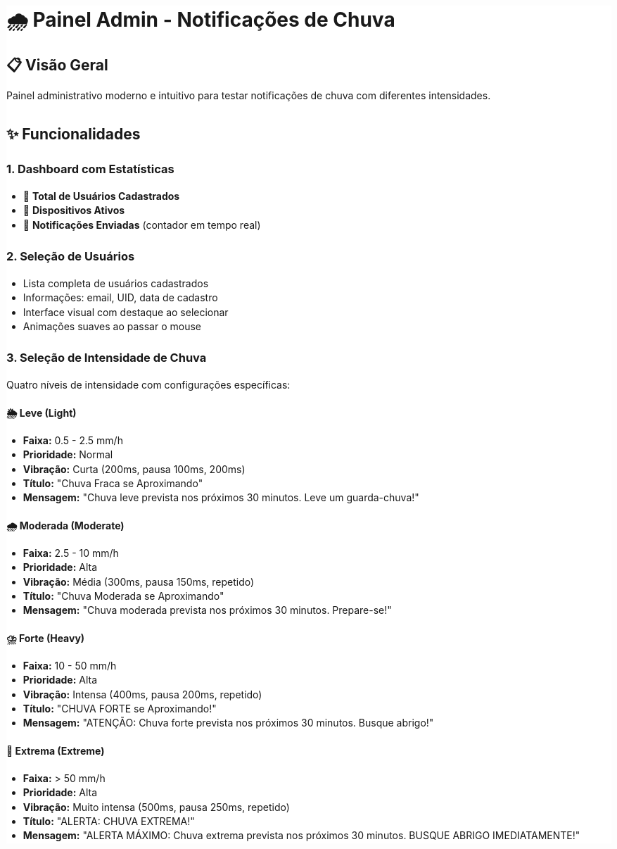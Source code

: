 # 🌧️ Painel Admin - Notificações de Chuva

## 📋 Visão Geral

Painel administrativo moderno e intuitivo para testar notificações de chuva com diferentes intensidades.

## ✨ Funcionalidades

### **1. Dashboard com Estatísticas**
- 👥 **Total de Usuários Cadastrados**
- 📱 **Dispositivos Ativos**
- 🔔 **Notificações Enviadas** (contador em tempo real)

### **2. Seleção de Usuários**
- Lista completa de usuários cadastrados
- Informações: email, UID, data de cadastro
- Interface visual com destaque ao selecionar
- Animações suaves ao passar o mouse

### **3. Seleção de Intensidade de Chuva**

Quatro níveis de intensidade com configurações específicas:

#### **🌦️ Leve (Light)**
- **Faixa:** 0.5 - 2.5 mm/h
- **Prioridade:** Normal
- **Vibração:** Curta (200ms, pausa 100ms, 200ms)
- **Título:** "Chuva Fraca se Aproximando"
- **Mensagem:** "Chuva leve prevista nos próximos 30 minutos. Leve um guarda-chuva!"

#### **🌧️ Moderada (Moderate)**
- **Faixa:** 2.5 - 10 mm/h
- **Prioridade:** Alta
- **Vibração:** Média (300ms, pausa 150ms, repetido)
- **Título:** "Chuva Moderada se Aproximando"
- **Mensagem:** "Chuva moderada prevista nos próximos 30 minutos. Prepare-se!"

#### **⛈️ Forte (Heavy)**
- **Faixa:** 10 - 50 mm/h
- **Prioridade:** Alta
- **Vibração:** Intensa (400ms, pausa 200ms, repetido)
- **Título:** "CHUVA FORTE se Aproximando!"
- **Mensagem:** "ATENÇÃO: Chuva forte prevista nos próximos 30 minutos. Busque abrigo!"

#### **🚨 Extrema (Extreme)**
- **Faixa:** > 50 mm/h
- **Prioridade:** Alta
- **Vibração:** Muito intensa (500ms, pausa 250ms, repetido)
- **Título:** "ALERTA: CHUVA EXTREMA!"
- **Mensagem:** "ALERTA MÁXIMO: Chuva extrema prevista nos próximos 30 minutos. BUSQUE ABRIGO IMEDIATAMENTE!"
